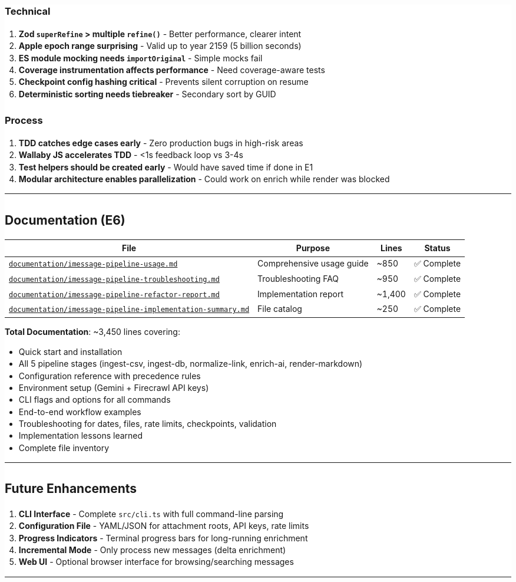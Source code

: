 ### Technical

1. **Zod `superRefine` > multiple `refine()`** - Better performance, clearer intent
2. **Apple epoch range surprising** - Valid up to year 2159 (5 billion seconds)
3. **ES module mocking needs `importOriginal`** - Simple mocks fail
4. **Coverage instrumentation affects performance** - Need coverage-aware tests
5. **Checkpoint config hashing critical** - Prevents silent corruption on resume
6. **Deterministic sorting needs tiebreaker** - Secondary sort by GUID

### Process

1. **TDD catches edge cases early** - Zero production bugs in high-risk areas
2. **Wallaby JS accelerates TDD** - <1s feedback loop vs 3-4s
3. **Test helpers should be created early** - Would have saved time if done in E1
4. **Modular architecture enables parallelization** - Could work on enrich while render was blocked

---

## Documentation (E6)

| File | Purpose | Lines | Status |
|------|---------|-------|--------|
| [`documentation/imessage-pipeline-usage.md`](./imessage-pipeline-usage.md) | Comprehensive usage guide | ~850 | ✅ Complete |
| [`documentation/imessage-pipeline-troubleshooting.md`](./imessage-pipeline-troubleshooting.md) | Troubleshooting FAQ | ~950 | ✅ Complete |
| [`documentation/imessage-pipeline-refactor-report.md`](./imessage-pipeline-refactor-report.md) | Implementation report | ~1,400 | ✅ Complete |
| [`documentation/imessage-pipeline-implementation-summary.md`](./imessage-pipeline-implementation-summary.md) | File catalog | ~250 | ✅ Complete |

**Total Documentation**: ~3,450 lines covering:
- Quick start and installation
- All 5 pipeline stages (ingest-csv, ingest-db, normalize-link, enrich-ai, render-markdown)
- Configuration reference with precedence rules
- Environment setup (Gemini + Firecrawl API keys)
- CLI flags and options for all commands
- End-to-end workflow examples
- Troubleshooting for dates, files, rate limits, checkpoints, validation
- Implementation lessons learned
- Complete file inventory

---

## Future Enhancements

1. **CLI Interface** - Complete `src/cli.ts` with full command-line parsing
2. **Configuration File** - YAML/JSON for attachment roots, API keys, rate limits
3. **Progress Indicators** - Terminal progress bars for long-running enrichment
4. **Incremental Mode** - Only process new messages (delta enrichment)
5. **Web UI** - Optional browser interface for browsing/searching messages

---
